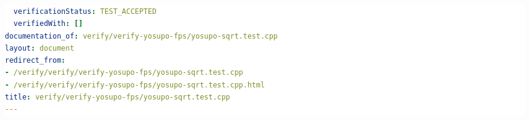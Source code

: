 ```yaml
  verificationStatus: TEST_ACCEPTED
  verifiedWith: []
documentation_of: verify/verify-yosupo-fps/yosupo-sqrt.test.cpp
layout: document
redirect_from:
- /verify/verify/verify-yosupo-fps/yosupo-sqrt.test.cpp
- /verify/verify/verify-yosupo-fps/yosupo-sqrt.test.cpp.html
title: verify/verify-yosupo-fps/yosupo-sqrt.test.cpp
---
```

